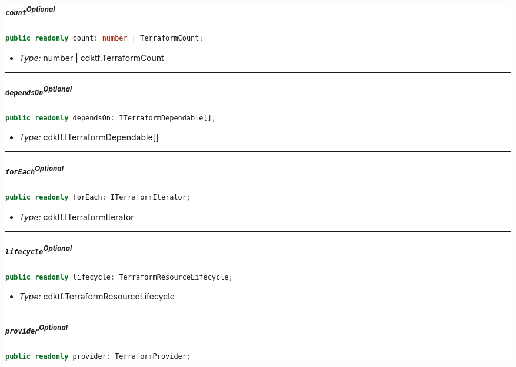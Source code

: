 ##### `count`<sup>Optional</sup> <a name="count" id="rhizo-co-terraform-provider-oci.dataOciIdentityAllowedDomainLicenseTypes.DataOciIdentityAllowedDomainLicenseTypesConfig.property.count"></a>

```typescript
public readonly count: number | TerraformCount;
```

- *Type:* number | cdktf.TerraformCount

---

##### `dependsOn`<sup>Optional</sup> <a name="dependsOn" id="rhizo-co-terraform-provider-oci.dataOciIdentityAllowedDomainLicenseTypes.DataOciIdentityAllowedDomainLicenseTypesConfig.property.dependsOn"></a>

```typescript
public readonly dependsOn: ITerraformDependable[];
```

- *Type:* cdktf.ITerraformDependable[]

---

##### `forEach`<sup>Optional</sup> <a name="forEach" id="rhizo-co-terraform-provider-oci.dataOciIdentityAllowedDomainLicenseTypes.DataOciIdentityAllowedDomainLicenseTypesConfig.property.forEach"></a>

```typescript
public readonly forEach: ITerraformIterator;
```

- *Type:* cdktf.ITerraformIterator

---

##### `lifecycle`<sup>Optional</sup> <a name="lifecycle" id="rhizo-co-terraform-provider-oci.dataOciIdentityAllowedDomainLicenseTypes.DataOciIdentityAllowedDomainLicenseTypesConfig.property.lifecycle"></a>

```typescript
public readonly lifecycle: TerraformResourceLifecycle;
```

- *Type:* cdktf.TerraformResourceLifecycle

---

##### `provider`<sup>Optional</sup> <a name="provider" id="rhizo-co-terraform-provider-oci.dataOciIdentityAllowedDomainLicenseTypes.DataOciIdentityAllowedDomainLicenseTypesConfig.property.provider"></a>

```typescript
public readonly provider: TerraformProvider;
```
